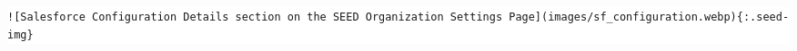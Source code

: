	![Salesforce Configuration Details section on the SEED Organization Settings Page](images/sf_configuration.webp){:.seed-img}
